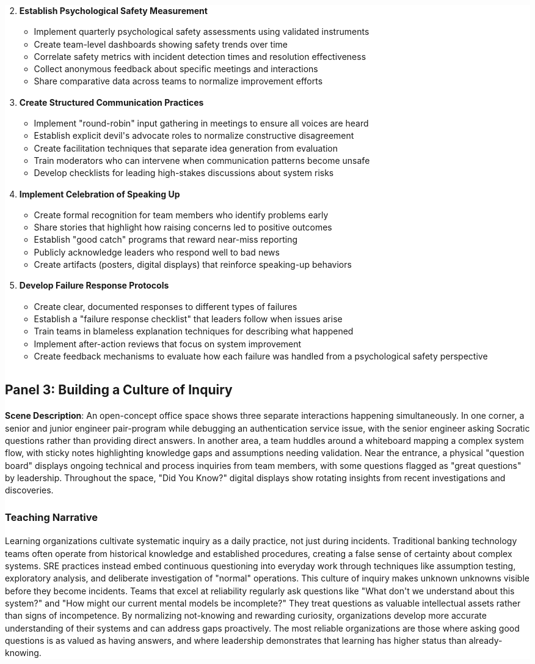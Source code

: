 2. **Establish Psychological Safety Measurement**
   - Implement quarterly psychological safety assessments using validated instruments
   - Create team-level dashboards showing safety trends over time
   - Correlate safety metrics with incident detection times and resolution effectiveness
   - Collect anonymous feedback about specific meetings and interactions
   - Share comparative data across teams to normalize improvement efforts

3. **Create Structured Communication Practices**
   - Implement "round-robin" input gathering in meetings to ensure all voices are heard
   - Establish explicit devil's advocate roles to normalize constructive disagreement
   - Create facilitation techniques that separate idea generation from evaluation
   - Train moderators who can intervene when communication patterns become unsafe
   - Develop checklists for leading high-stakes discussions about system risks

4. **Implement Celebration of Speaking Up**
   - Create formal recognition for team members who identify problems early
   - Share stories that highlight how raising concerns led to positive outcomes
   - Establish "good catch" programs that reward near-miss reporting
   - Publicly acknowledge leaders who respond well to bad news
   - Create artifacts (posters, digital displays) that reinforce speaking-up behaviors

5. **Develop Failure Response Protocols**
   - Create clear, documented responses to different types of failures
   - Establish a "failure response checklist" that leaders follow when issues arise
   - Train teams in blameless explanation techniques for describing what happened
   - Implement after-action reviews that focus on system improvement
   - Create feedback mechanisms to evaluate how each failure was handled from a psychological safety perspective

## Panel 3: Building a Culture of Inquiry

**Scene Description**: An open-concept office space shows three separate interactions happening simultaneously. In one corner, a senior and junior engineer pair-program while debugging an authentication service issue, with the senior engineer asking Socratic questions rather than providing direct answers. In another area, a team huddles around a whiteboard mapping a complex system flow, with sticky notes highlighting knowledge gaps and assumptions needing validation. Near the entrance, a physical "question board" displays ongoing technical and process inquiries from team members, with some questions flagged as "great questions" by leadership. Throughout the space, "Did You Know?" digital displays show rotating insights from recent investigations and discoveries.

### Teaching Narrative
Learning organizations cultivate systematic inquiry as a daily practice, not just during incidents. Traditional banking technology teams often operate from historical knowledge and established procedures, creating a false sense of certainty about complex systems. SRE practices instead embed continuous questioning into everyday work through techniques like assumption testing, exploratory analysis, and deliberate investigation of "normal" operations. This culture of inquiry makes unknown unknowns visible before they become incidents. Teams that excel at reliability regularly ask questions like "What don't we understand about this system?" and "How might our current mental models be incomplete?" They treat questions as valuable intellectual assets rather than signs of incompetence. By normalizing not-knowing and rewarding curiosity, organizations develop more accurate understanding of their systems and can address gaps proactively. The most reliable organizations are those where asking good questions is as valued as having answers, and where leadership demonstrates that learning has higher status than already-knowing.

